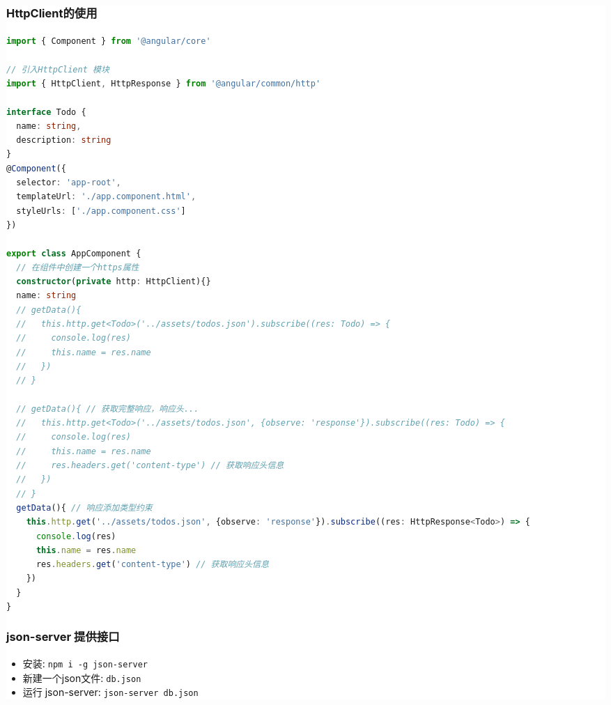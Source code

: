### HttpClient的使用
```ts
import { Component } from '@angular/core'

// 引入HttpClient 模块
import { HttpClient, HttpResponse } from '@angular/common/http'

interface Todo {
  name: string,
  description: string
}
@Component({
  selector: 'app-root',
  templateUrl: './app.component.html',
  styleUrls: ['./app.component.css']
})

export class AppComponent {
  // 在组件中创建一个https属性
  constructor(private http: HttpClient){}
  name: string
  // getData(){
  //   this.http.get<Todo>('../assets/todos.json').subscribe((res: Todo) => {
  //     console.log(res)
  //     this.name = res.name
  //   })
  // }

  // getData(){ // 获取完整响应，响应头...
  //   this.http.get<Todo>('../assets/todos.json', {observe: 'response'}).subscribe((res: Todo) => {
  //     console.log(res)
  //     this.name = res.name
  //     res.headers.get('content-type') // 获取响应头信息
  //   })
  // }
  getData(){ // 响应添加类型约束
    this.http.get('../assets/todos.json', {observe: 'response'}).subscribe((res: HttpResponse<Todo>) => {
      console.log(res)
      this.name = res.name
      res.headers.get('content-type') // 获取响应头信息
    })
  }
}
```

### json-server 提供接口
- 安装: `npm i -g json-server`
- 新建一个json文件: `db.json`
- 运行 json-server: `json-server db.json`
